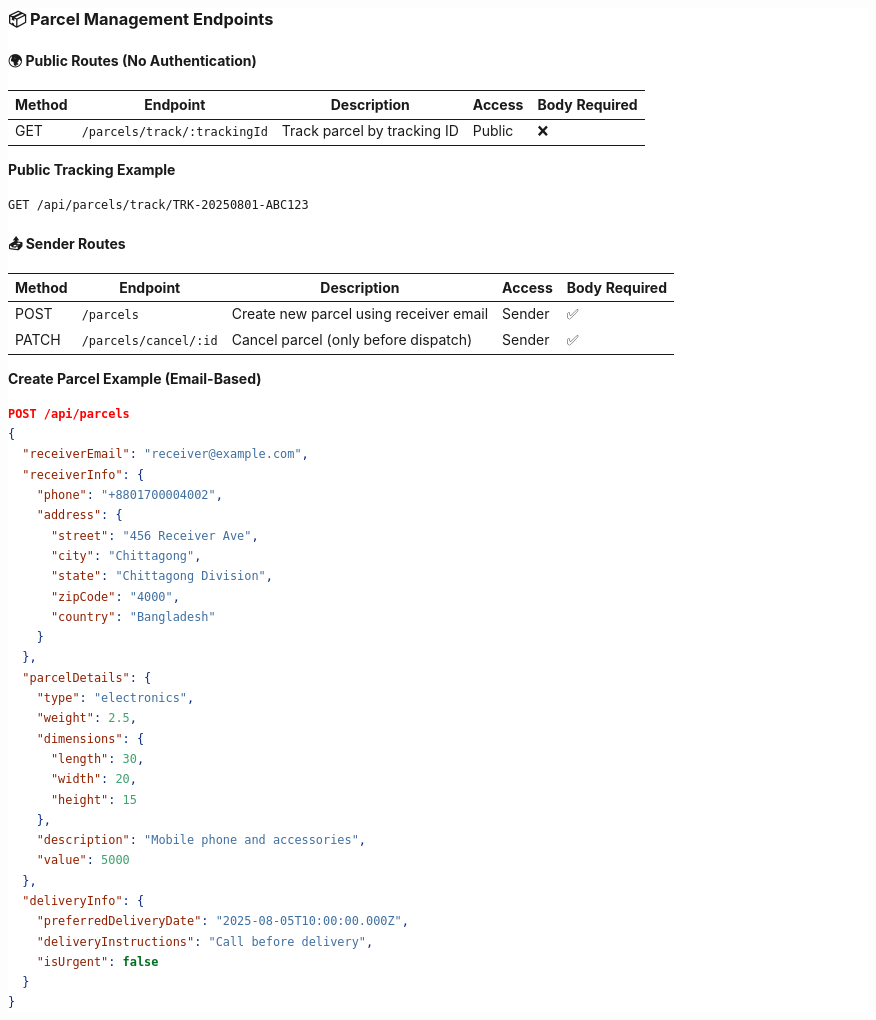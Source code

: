 ### 📦 Parcel Management Endpoints

#### 🌍 Public Routes (No Authentication)

| Method | Endpoint                     | Description                 | Access | Body Required |
| ------ | ---------------------------- | --------------------------- | ------ | ------------- |
| GET    | `/parcels/track/:trackingId` | Track parcel by tracking ID | Public | ❌            |

**Public Tracking Example**

```
GET /api/parcels/track/TRK-20250801-ABC123
```

#### 📤 Sender Routes

| Method | Endpoint              | Description                            | Access | Body Required |
| ------ | --------------------- | -------------------------------------- | ------ | ------------- |
| POST   | `/parcels`            | Create new parcel using receiver email | Sender | ✅            |
| PATCH  | `/parcels/cancel/:id` | Cancel parcel (only before dispatch)   | Sender | ✅            |

**Create Parcel Example (Email-Based)**

```json
POST /api/parcels
{
  "receiverEmail": "receiver@example.com",
  "receiverInfo": {
    "phone": "+8801700004002",
    "address": {
      "street": "456 Receiver Ave",
      "city": "Chittagong",
      "state": "Chittagong Division",
      "zipCode": "4000",
      "country": "Bangladesh"
    }
  },
  "parcelDetails": {
    "type": "electronics",
    "weight": 2.5,
    "dimensions": {
      "length": 30,
      "width": 20,
      "height": 15
    },
    "description": "Mobile phone and accessories",
    "value": 5000
  },
  "deliveryInfo": {
    "preferredDeliveryDate": "2025-08-05T10:00:00.000Z",
    "deliveryInstructions": "Call before delivery",
    "isUrgent": false
  }
}
```
